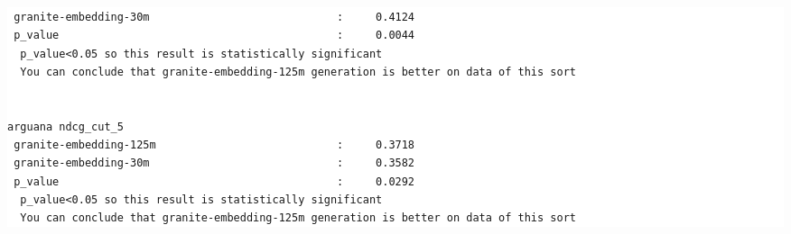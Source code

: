 ```
 granite-embedding-30m                             :     0.4124
 p_value                                           :     0.0044
  p_value<0.05 so this result is statistically significant
  You can conclude that granite-embedding-125m generation is better on data of this sort


arguana ndcg_cut_5
 granite-embedding-125m                            :     0.3718
 granite-embedding-30m                             :     0.3582
 p_value                                           :     0.0292
  p_value<0.05 so this result is statistically significant
  You can conclude that granite-embedding-125m generation is better on data of this sort
```
